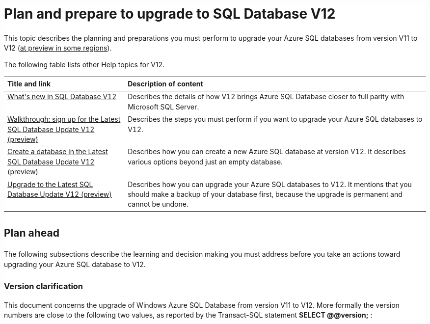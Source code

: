 <properties
	pageTitle="Plan and prepare to upgrade to SQL Database V12"
	description="Describes the preparations and limitations involved in upgrading to version V12 of Azure SQL Database."
	services="sql-database"
	documentationCenter=""
	authors="MightyPen"
	manager="jeffreyg"
	editor=""/>


<tags
	ms.service="sql-database"
	ms.date="04/06/2015"
	wacn.date=""/>


# Plan and prepare to upgrade to SQL Database V12





This topic describes the planning and preparations you must perform to upgrade your Azure SQL databases from version V11 to V12 ([at preview in some regions](sql-database-preview-whats-new#V12AzureSqlDbPreviewGaTable)).





The following table lists other Help topics for V12.


| Title and link | Description of content |
| :--- | :--- |
| [What's new in SQL Database V12](sql-database-preview-whats-new) | Describes the details of how V12 brings Azure SQL Database closer to full parity with Microsoft SQL Server. |
| [Walkthrough: sign up for the Latest SQL Database Update V12 (preview)](sql-database-preview-sign-up) | Describes the steps you must perform if you want to upgrade your Azure SQL databases to V12. |
| [Create a database in the Latest SQL Database Update V12 (preview)](sql-database-preview-create) | Describes how you can create a new Azure SQL database at version V12. It describes various options beyond just an empty database. |
| [Upgrade to the Latest SQL Database Update V12 (preview)](sql-database-preview-upgrade) | Describes how you can upgrade your Azure SQL databases to V12. It mentions that you should make a backup of your database first, because the upgrade is permanent and cannot be undone. |


## Plan ahead


The following subsections describe the learning and decision making you must address before you take an actions toward upgrading your Azure SQL database to V12.

### Version clarification


This document concerns the upgrade of Windows Azure SQL Database from version V11 to V12. More formally the version numbers are close to the following two values, as reported by the Transact-SQL statement **SELECT @@version;** :

